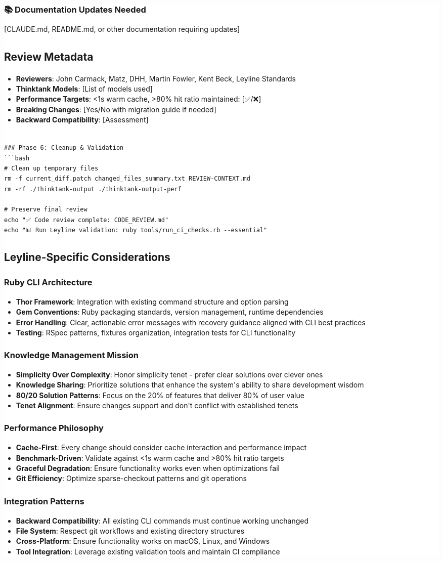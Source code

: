    ### 📚 Documentation Updates Needed
   [CLAUDE.md, README.md, or other documentation requiring updates]

   ## Review Metadata
   - **Reviewers**: John Carmack, Matz, DHH, Martin Fowler, Kent Beck, Leyline Standards
   - **Thinktank Models**: [List of models used]
   - **Performance Targets**: <1s warm cache, >80% hit ratio maintained: [✅/❌]
   - **Breaking Changes**: [Yes/No with migration guide if needed]
   - **Backward Compatibility**: [Assessment]
   ```

### Phase 6: Cleanup & Validation
```bash
# Clean up temporary files
rm -f current_diff.patch changed_files_summary.txt REVIEW-CONTEXT.md
rm -rf ./thinktank-output ./thinktank-output-perf

# Preserve final review
echo "✅ Code review complete: CODE_REVIEW.md"
echo "📊 Run Leyline validation: ruby tools/run_ci_checks.rb --essential"
```

## Leyline-Specific Considerations

### Ruby CLI Architecture
- **Thor Framework**: Integration with existing command structure and option parsing
- **Gem Conventions**: Ruby packaging standards, version management, runtime dependencies
- **Error Handling**: Clear, actionable error messages with recovery guidance aligned with CLI best practices
- **Testing**: RSpec patterns, fixtures organization, integration tests for CLI functionality

### Knowledge Management Mission
- **Simplicity Over Complexity**: Honor simplicity tenet - prefer clear solutions over clever ones
- **Knowledge Sharing**: Prioritize solutions that enhance the system's ability to share development wisdom
- **80/20 Solution Patterns**: Focus on the 20% of features that deliver 80% of user value
- **Tenet Alignment**: Ensure changes support and don't conflict with established tenets

### Performance Philosophy
- **Cache-First**: Every change should consider cache interaction and performance impact
- **Benchmark-Driven**: Validate against <1s warm cache and >80% hit ratio targets
- **Graceful Degradation**: Ensure functionality works even when optimizations fail
- **Git Efficiency**: Optimize sparse-checkout patterns and git operations

### Integration Patterns
- **Backward Compatibility**: All existing CLI commands must continue working unchanged
- **File System**: Respect git workflows and existing directory structures
- **Cross-Platform**: Ensure functionality works on macOS, Linux, and Windows
- **Tool Integration**: Leverage existing validation tools and maintain CI compliance
